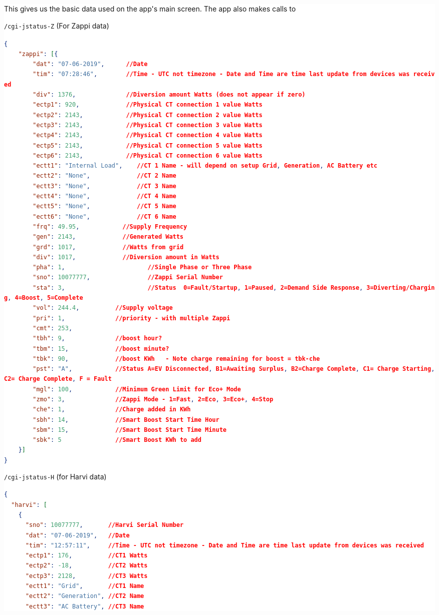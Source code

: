 This gives us the basic data used on the app's main screen. The app also makes calls to

`/cgi-jstatus-Z` (For Zappi data)

```json
{
    "zappi": [{
        "dat": "07-06-2019",      //Date
        "tim": "07:28:46",        //Time - UTC not timezone - Date and Time are time last update from devices was received
        "div": 1376,              //Diversion amount Watts (does not appear if zero)
        "ectp1": 920,             //Physical CT connection 1 value Watts
        "ectp2": 2143,            //Physical CT connection 2 value Watts
        "ectp3": 2143,            //Physical CT connection 3 value Watts
        "ectp4": 2143,            //Physical CT connection 4 value Watts
        "ectp5": 2143,            //Physical CT connection 5 value Watts
        "ectp6": 2143,            //Physical CT connection 6 value Watts
        "ectt1": "Internal Load",    //CT 1 Name - will depend on setup Grid, Generation, AC Battery etc
        "ectt2": "None",             //CT 2 Name
        "ectt3": "None",             //CT 3 Name
        "ectt4": "None",             //CT 4 Name
        "ectt5": "None",             //CT 5 Name
        "ectt6": "None",             //CT 6 Name
        "frq": 49.95,            //Supply Frequency
        "gen": 2143,             //Generated Watts
        "grd": 1017,             //Watts from grid
        "div": 1017,             //Diversion amount in Watts
        "pha": 1,                       //Single Phase or Three Phase
        "sno": 10077777,                //Zappi Serial Number
        "sta": 3,                       //Status  0=Fault/Startup, 1=Paused, 2=Demand Side Response, 3=Diverting/Charging, 4=Boost, 5=Complete
        "vol": 244.4,          //Supply voltage
        "pri": 1,              //priority - with multiple Zappi
        "cmt": 253,
        "tbh": 9,              //boost hour?
        "tbm": 15,             //boost minute?
        "tbk": 90,             //boost KWh   - Note charge remaining for boost = tbk-che
        "pst": "A",            //Status A=EV Disconnected, B1=Awaiting Surplus, B2=Charge Complete, C1= Charge Starting, C2= Charge Complete, F = Fault
        "mgl": 100,            //Minimum Green Limit for Eco+ Mode
        "zmo": 3,              //Zappi Mode - 1=Fast, 2=Eco, 3=Eco+, 4=Stop
        "che": 1,              //Charge added in KWh
        "sbh": 14,             //Smart Boost Start Time Hour
        "sbm": 15,             //Smart Boost Start Time Minute
        "sbk": 5               //Smart Boost KWh to add
    }]
}
```

`/cgi-jstatus-H` (for Harvi data)

```json
{
  "harvi": [
    {
      "sno": 10077777,       //Harvi Serial Number
      "dat": "07-06-2019",   //Date
      "tim": "12:57:11",     //Time - UTC not timezone - Date and Time are time last update from devices was received
      "ectp1": 176,          //CT1 Watts
      "ectp2": -18,          //CT2 Watts
      "ectp3": 2128,         //CT3 Watts
      "ectt1": "Grid",       //CT1 Name
      "ectt2": "Generation", //CT2 Name
      "ectt3": "AC Battery", //CT3 Name
```